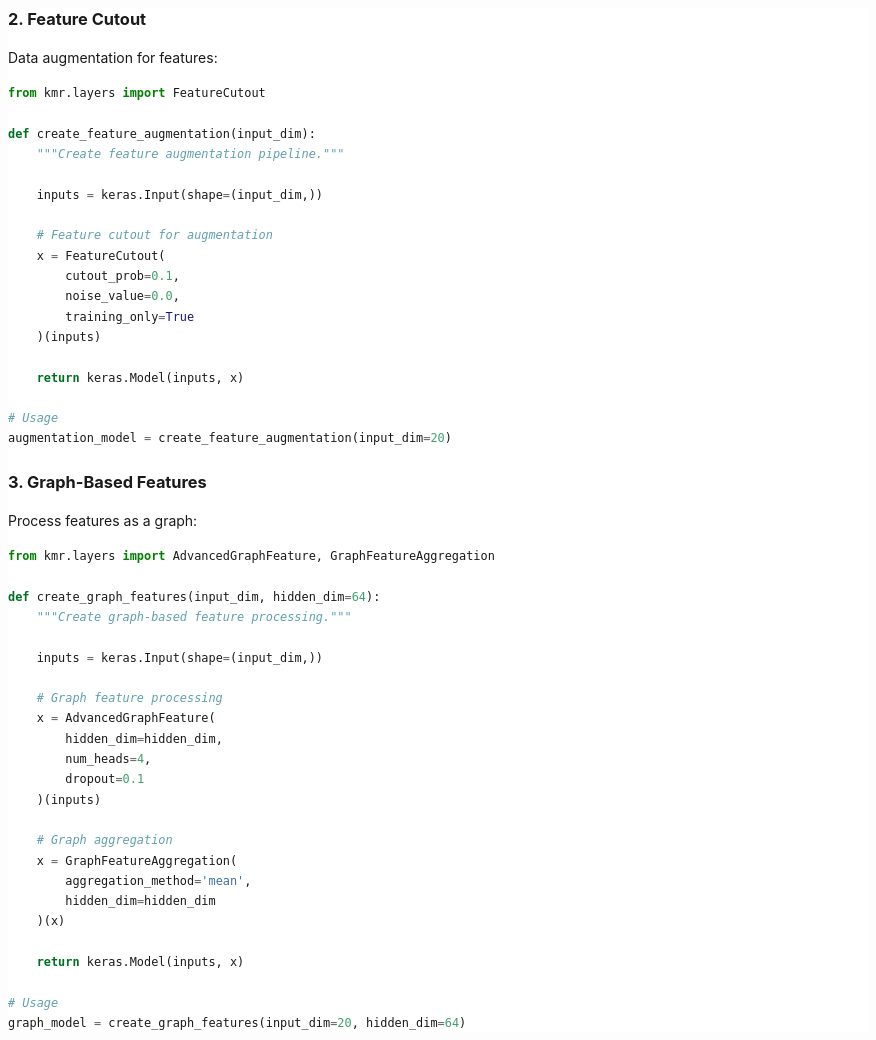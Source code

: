 ### 2. **Feature Cutout**

Data augmentation for features:

```python
from kmr.layers import FeatureCutout

def create_feature_augmentation(input_dim):
    """Create feature augmentation pipeline."""
    
    inputs = keras.Input(shape=(input_dim,))
    
    # Feature cutout for augmentation
    x = FeatureCutout(
        cutout_prob=0.1,
        noise_value=0.0,
        training_only=True
    )(inputs)
    
    return keras.Model(inputs, x)

# Usage
augmentation_model = create_feature_augmentation(input_dim=20)
```

### 3. **Graph-Based Features**

Process features as a graph:

```python
from kmr.layers import AdvancedGraphFeature, GraphFeatureAggregation

def create_graph_features(input_dim, hidden_dim=64):
    """Create graph-based feature processing."""
    
    inputs = keras.Input(shape=(input_dim,))
    
    # Graph feature processing
    x = AdvancedGraphFeature(
        hidden_dim=hidden_dim,
        num_heads=4,
        dropout=0.1
    )(inputs)
    
    # Graph aggregation
    x = GraphFeatureAggregation(
        aggregation_method='mean',
        hidden_dim=hidden_dim
    )(x)
    
    return keras.Model(inputs, x)

# Usage
graph_model = create_graph_features(input_dim=20, hidden_dim=64)
```
